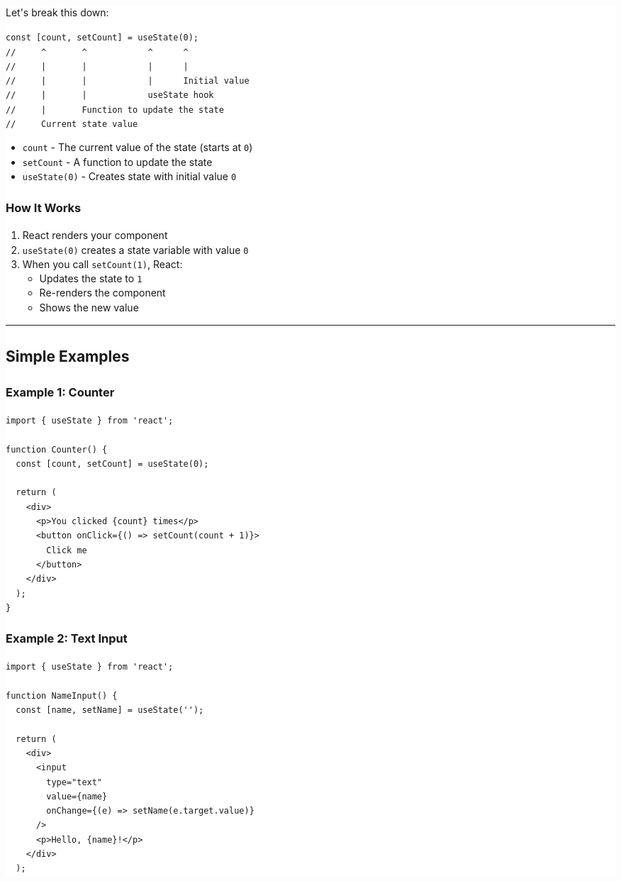 Let's break this down:

```tsx
const [count, setCount] = useState(0);
//     ^       ^            ^      ^
//     |       |            |      |
//     |       |            |      Initial value
//     |       |            useState hook
//     |       Function to update the state
//     Current state value
```

- `count` - The current value of the state (starts at `0`)
- `setCount` - A function to update the state
- `useState(0)` - Creates state with initial value `0`

### How It Works

1. React renders your component
2. `useState(0)` creates a state variable with value `0`
3. When you call `setCount(1)`, React:
   - Updates the state to `1`
   - Re-renders the component
   - Shows the new value

---

## Simple Examples

### Example 1: Counter

```tsx
import { useState } from 'react';

function Counter() {
  const [count, setCount] = useState(0);

  return (
    <div>
      <p>You clicked {count} times</p>
      <button onClick={() => setCount(count + 1)}>
        Click me
      </button>
    </div>
  );
}
```

### Example 2: Text Input

```tsx
import { useState } from 'react';

function NameInput() {
  const [name, setName] = useState('');

  return (
    <div>
      <input
        type="text"
        value={name}
        onChange={(e) => setName(e.target.value)}
      />
      <p>Hello, {name}!</p>
    </div>
  );
```